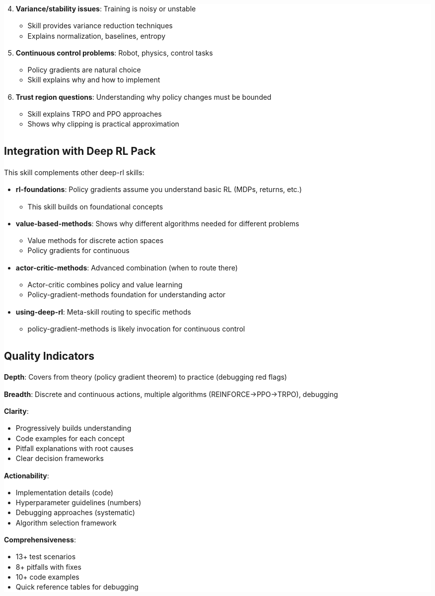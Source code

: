 4. **Variance/stability issues**: Training is noisy or unstable
   - Skill provides variance reduction techniques
   - Explains normalization, baselines, entropy

5. **Continuous control problems**: Robot, physics, control tasks
   - Policy gradients are natural choice
   - Skill explains why and how to implement

6. **Trust region questions**: Understanding why policy changes must be bounded
   - Skill explains TRPO and PPO approaches
   - Shows why clipping is practical approximation

## Integration with Deep RL Pack

This skill complements other deep-rl skills:

- **rl-foundations**: Policy gradients assume you understand basic RL (MDPs, returns, etc.)
  - This skill builds on foundational concepts

- **value-based-methods**: Shows why different algorithms needed for different problems
  - Value methods for discrete action spaces
  - Policy gradients for continuous

- **actor-critic-methods**: Advanced combination (when to route there)
  - Actor-critic combines policy and value learning
  - Policy-gradient-methods foundation for understanding actor

- **using-deep-rl**: Meta-skill routing to specific methods
  - policy-gradient-methods is likely invocation for continuous control

## Quality Indicators

**Depth**: Covers from theory (policy gradient theorem) to practice (debugging red flags)

**Breadth**: Discrete and continuous actions, multiple algorithms (REINFORCE→PPO→TRPO), debugging

**Clarity**:
- Progressively builds understanding
- Code examples for each concept
- Pitfall explanations with root causes
- Clear decision frameworks

**Actionability**:
- Implementation details (code)
- Hyperparameter guidelines (numbers)
- Debugging approaches (systematic)
- Algorithm selection framework

**Comprehensiveness**:
- 13+ test scenarios
- 8+ pitfalls with fixes
- 10+ code examples
- Quick reference tables for debugging
